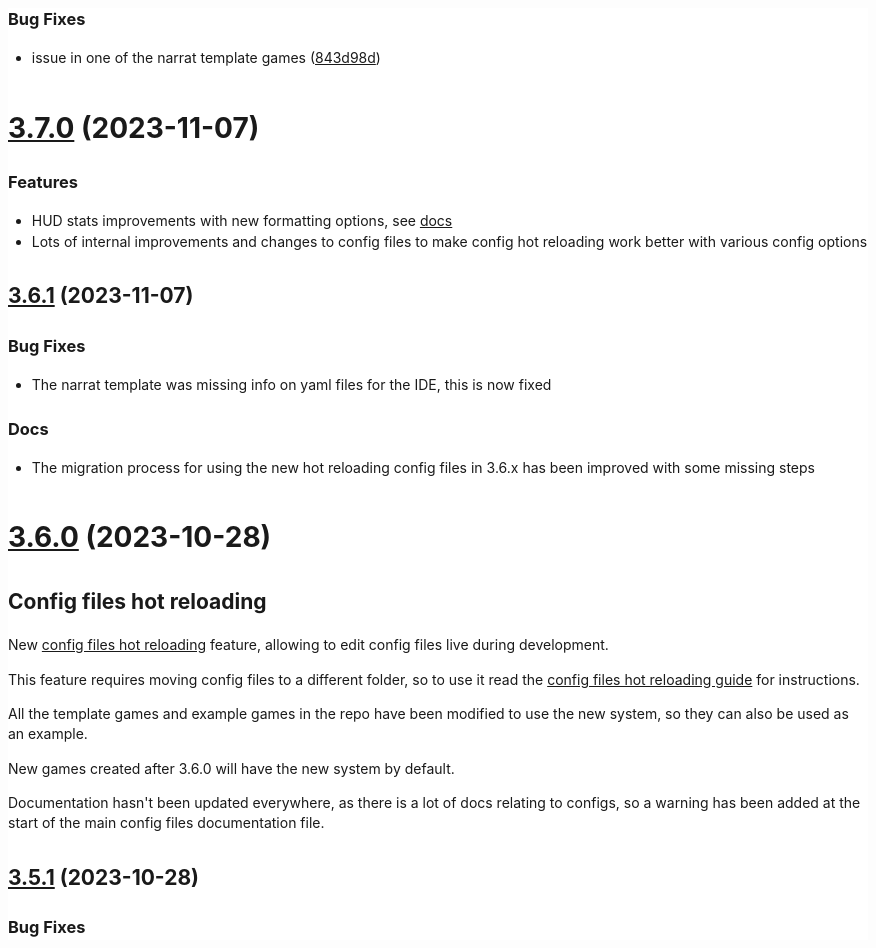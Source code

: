 ### Bug Fixes

- issue in one of the narrat template games ([843d98d](https://github.com/liana-p/narrat-engine/commit/843d98d519ce53c7483fddbbd55f21994265062e))

# [3.7.0](https://github.com/liana-p/narrat-engine/compare/v3.6.1...v3.7.0) (2023-11-07)

### Features

- HUD stats improvements with new formatting options, see [docs](https://docs.narrat.dev/features/hud-stats.html)
- Lots of internal improvements and changes to config files to make config hot reloading work better with various config options

## [3.6.1](https://github.com/liana-p/narrat-engine/compare/v3.6.0...v3.6.1) (2023-11-07)

### Bug Fixes

- The narrat template was missing info on yaml files for the IDE, this is now fixed

### Docs

- The migration process for using the new hot reloading config files in 3.6.x has been improved with some missing steps

# [3.6.0](https://github.com/liana-p/narrat-engine/compare/v3.5.1...v3.6.0) (2023-10-28)

## Config files hot reloading

New [config files hot reloading](https://docs.narrat.dev/features/config-hot-reloading.html) feature, allowing to edit config files live during development.

This feature requires moving config files to a different folder, so to use it read the [config files hot reloading guide](https://docs.narrat.dev/features/config-hot-reloading.html) for instructions.

All the template games and example games in the repo have been modified to use the new system, so they can also be used as an example.

New games created after 3.6.0 will have the new system by default.

Documentation hasn't been updated everywhere, as there is a lot of docs relating to configs, so a warning has been added at the start of the main config files documentation file.

## [3.5.1](https://github.com/liana-p/narrat-engine/compare/v3.5.0...v3.5.1) (2023-10-28)

### Bug Fixes
